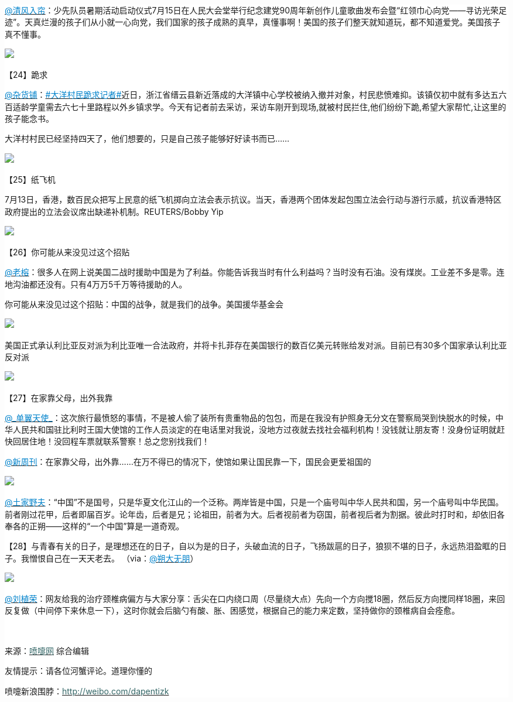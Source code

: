 <p><a href="http://weibo.com/1763993577" uid="1763993577" action-type="namecard" action-data="uid=1763993577&amp;name=@清风入帘&amp;reason=&amp;type=&amp;direction=auto&amp;urltype=usercard&amp;pageid=mymblog&amp;param=type###uid###name###reason###pageid" namecard="true"><font color="#0082cb">@清风入帘</font></a>：少先队员暑期活动启动仪式7月15日在人民大会堂举行纪念建党90周年新创作儿童歌曲发布会暨“红领巾心向党——寻访光荣足迹”。天真烂漫的孩子们从小就一心向党，我们国家的孩子成熟的真早，真懂事啊！美国的孩子们整天就知道玩，都不知道爱党。美国孩子真不懂事。</p>
<p><img style="BORDER-BOTTOM-COLOR: #000000; BORDER-TOP-COLOR: #000000; BORDER-RIGHT-COLOR: #000000; BORDER-LEFT-COLOR: #000000" border="0" src="http://ptimg.org:88/dapenti/BdJ3PvR6/j6IxR.jpg"></p>
<p>【24】跪求</p>
<p><a href="http://weibo.com/1339275310" uid="1339275310" namecard="true"><font color="#0082cb">@杂货铺</font></a>：<a href="http://weibo.com/k/%25E5%25A4%25A7%25E6%25B4%258B%25E6%259D%2591%25E6%25B0%2591%25E8%25B7%25AA%25E6%25B1%2582%25E8%25AE%25B0%25E8%2580%2585&amp;refer=miniblog_jing"><font color="#0082cb">#大洋村民跪求记者#</font></a>近日，浙江省缙云县新近落成的大洋镇中心学校被纳入撤并对象，村民悲愤难抑。该镇仅初中就有多达五六百适龄学童需去六七十里路程以外乡镇求学。今天有记者前去采访，采访车刚开到现场,就被村民拦住,他们纷纷下跪,希望大家帮忙,让这里的孩子能念书。</p>
<p>大洋村村民已经坚持四天了，他们想要的，只是自己孩子能够好好读书而已……</p>
<p><img style="BORDER-BOTTOM-COLOR: #000000; BORDER-TOP-COLOR: #000000; BORDER-RIGHT-COLOR: #000000; BORDER-LEFT-COLOR: #000000" border="0" src="http://ptimg.org:88/dapenti/BdJ7WgUd/FVumU.jpg"></p>
<p>【25】纸飞机</p>
<p>7月13日，香港，数百民众把写上民意的纸飞机掷向立法会表示抗议。当天，香港两个团体发起包围立法会行动与游行示威，抗议香港特区政府提出的立法会议席出缺递补机制。REUTERS/Bobby Yip</p>
<p><img style="BORDER-BOTTOM-COLOR: #000000; BORDER-TOP-COLOR: #000000; BORDER-RIGHT-COLOR: #000000; BORDER-LEFT-COLOR: #000000" border="0" src="http://ptimg.org:88/dapenti/BdJ9uLVh/AC6jJ.jpg"></p>
<p>【26】你可能从来没见过这个招贴</p>
<p><a href="http://weibo.com/laorong" uid="1494720324" action-type="namecard" action-data="uid=1494720324&amp;name=@老榕&amp;reason=&amp;type=&amp;direction=auto&amp;urltype=usercard&amp;pageid=mymblog&amp;param=type###uid###name###reason###pageid" namecard="true"><font color="#0082cb">@老榕</font></a>：很多人在网上说美国二战时援助中国是为了利益。你能告诉我当时有什么利益吗？当时没有石油。没有煤炭。工业差不多是零。连地沟油都还没有。只有4万万5千万等待援助的人。</p>
<p>你可能从来没见过这个招贴：中国的战争，就是我们的战争。美国援华基金会</p>
<p><img style="BORDER-BOTTOM-COLOR: #000000; BORDER-TOP-COLOR: #000000; BORDER-RIGHT-COLOR: #000000; BORDER-LEFT-COLOR: #000000" border="0" src="http://ptimg.org:88/dapenti/BdJawekM/ri1Wo.jpg"></p>
<p>美国正式承认利比亚反对派为利比亚唯一合法政府，并将卡扎菲存在美国银行的数百亿美元转账给发对派。目前已有30多个国家承认利比亚反对派</p>
<p><img style="BORDER-BOTTOM-COLOR: #000000; BORDER-TOP-COLOR: #000000; BORDER-RIGHT-COLOR: #000000; BORDER-LEFT-COLOR: #000000" border="0" src="http://ptimg.org:88/dapenti/BdJcBj9x/ORBCR.jpg"></p>
<p>【27】在家靠父母，出外我靠</p>
<p><a href="http://weibo.com/onewingangel" uid="2008100551" action-type="namecard" action-data="uid=2008100551&amp;name=@_单翼天使_&amp;reason=&amp;type=&amp;direction=auto&amp;urltype=usercard&amp;pageid=profile&amp;param=type###uid###name###reason###pageid" namecard="true"><font color="#0082cb">@_单翼天使_</font></a>：这次旅行最愤怒的事情，不是被人偷了装所有贵重物品的包包，而是在我没有护照身无分文在警察局哭到快脱水的时候，中华人民共和国驻比利时王国大使馆的工作人员淡定的在电话里对我说，没地方过夜就去找社会福利机构！没钱就让朋友寄！没身份证明就赶快回居住地！没回程车票就联系警察！总之您别找我们！</p>
<p><a href="http://weibo.com/n/%E6%96%B0%E5%91%A8%E5%88%8A" action-type="namecard" action-data="uid=&amp;name=@新周刊&amp;reason=&amp;type=&amp;direction=auto&amp;urltype=usercard&amp;pageid=mymblog&amp;param=type###uid###name###reason###pageid" namecard="true"><font color="#0082cb">@新周刊</font></a>：在家靠父母，出外靠……在万不得已的情况下，使馆如果让国民靠一下，国民会更爱祖国的</p>
<p><img style="BORDER-BOTTOM-COLOR: #000000; BORDER-TOP-COLOR: #000000; BORDER-RIGHT-COLOR: #000000; BORDER-LEFT-COLOR: #000000" border="0" src="http://ptimg.org:88/dapenti/BdJkuoCz/CPPXA.jpg"></p>
<p><a href="http://weibo.com/1830438495" uid="1830438495" action-type="namecard" action-data="uid=1830438495&amp;name=@土家野夫&amp;reason=&amp;type=&amp;direction=auto&amp;urltype=usercard&amp;pageid=mymblog&amp;param=type###uid###name###reason###pageid" namecard="true"><font color="#0082cb">@土家野夫</font></a>：“中国”不是国号，只是华夏文化江山的一个泛称。两岸皆是中国，只是一个庙号叫中华人民共和国，另一个庙号叫中华民国。前者刚过花甲，后者即届百岁。论年齿，后者是兄；论祖田，前者为大。后者视前者为窃国，前者视后者为割据。彼此时打时和，却依旧各奉各的正朔——这样的“一个中国”算是一道奇观。</p>
<p>【28】与青春有关的日子，是理想还在的日子，自以为是的日子，头破血流的日子，飞扬跋扈的日子，狼狈不堪的日子，永远热泪盈眶的日子。我憎恨自己在一天天老去。 （via：<a href="mailto:via@%E6%9C%94%E5%A4%A7%E6%97%A0%E6%9C%8B" action-type="namecard" action-data="uid=&amp;name=@朔大无朋&amp;reason=&amp;type=&amp;direction=auto&amp;urltype=usercard&amp;pageid=mymblog&amp;param=type###uid###name###reason###pageid" namecard="true"><font color="#0082cb">@朔大无朋</font></a>）</p>
<p><img style="BORDER-BOTTOM-COLOR: #000000; BORDER-TOP-COLOR: #000000; BORDER-RIGHT-COLOR: #000000; BORDER-LEFT-COLOR: #000000" border="0" src="http://ptimg.org:88/dapenti/BdJj85oX/NKaf3.jpg"></p>
<p><a href="http://weibo.com/zhirong" uid="1183862321" action-type="namecard" action-data="uid=1183862321&amp;name=@刘植荣&amp;reason=&amp;type=&amp;direction=auto&amp;urltype=usercard&amp;pageid=mymblog&amp;param=type###uid###name###reason###pageid" namecard="true"><font color="#0082cb">@刘植荣</font></a>：网友给我的治疗颈椎病偏方与大家分享：舌尖在口内绕口周（尽量绕大点）先向一个方向搅18圈，然后反方向搅同样18圈，来回反复做（中间停下来休息一下），这时你就会后脑勺有酸、胀、困感觉，根据自己的能力来定数，坚持做你的颈椎病自会痊愈。</p>
<p>&#160;</p>
<p>来源：<a href="http://www.dapenti.com/" target="_blank"><font color="#336666">喷嚏网</font></a> 综合编辑 </p>
<p>友情提示：请各位河蟹评论。道理你懂的</p>
<p>喷嚏新浪围脖：<a href="http://weibo.com/dapentizk"><font color="#336666">http://weibo.com/dapentizk</font></a></p>